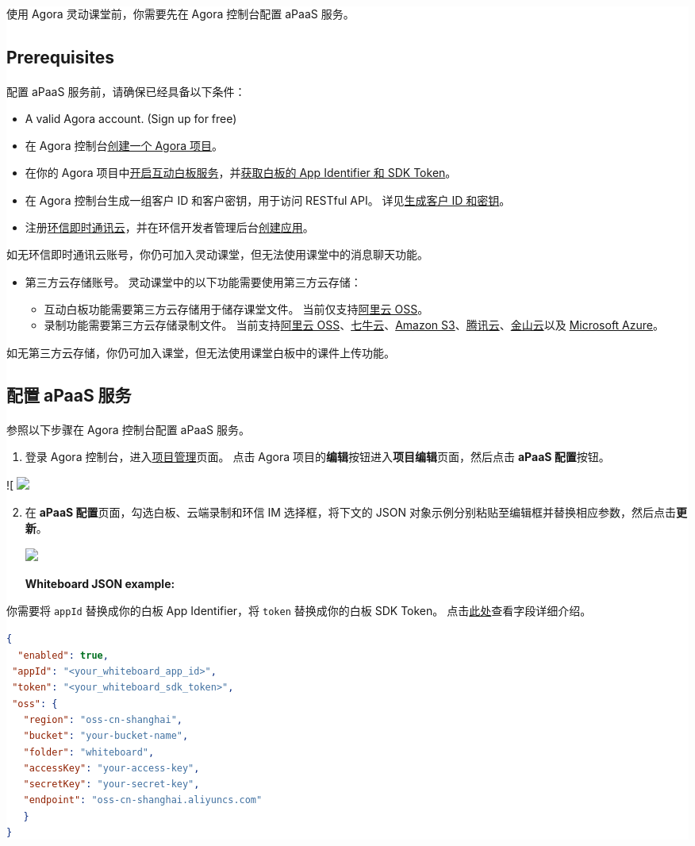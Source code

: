 使用 Agora 灵动课堂前，你需要先在 Agora 控制台配置 aPaaS 服务。

## Prerequisites

配置 aPaaS 服务前，请确保已经具备以下条件：

- A valid Agora account. (Sign up for free)

- 在 Agora 控制台[创建一个 Agora 项目](/cn/Agora%20Platform/get_appid_token#创建-agora-项目)。

- 在你的 Agora 项目中[开启互动白板服务](/cn/whiteboard/enable_whiteboard#开启互动白板服务)，并[获取白板的 App Identifier 和 SDK Token](/cn/whiteboard/enable_whiteboard#获取互动白板项目的安全密钥)。

- 在 Agora 控制台生成一组客户 ID 和客户密钥，用于访问 RESTful API。 详见[生成客户 ID 和密钥](/cn/Agora%20Platform/get_appid_token#生成客户-id-和密钥)。

- 注册[环信即时通讯云](https://console.easemob.com/user/register)，并在环信开发者管理后台[创建应用](https://docs-im.easemob.com/im/quickstart/guide/experience#创建应用)。

<div class="alert info">如无环信即时通讯云账号，你仍可加入灵动课堂，但无法使用课堂中的消息聊天功能。</div>

- 第三方云存储账号。 灵动课堂中的以下功能需要使用第三方云存储：

   - 互动白板功能需要第三方云存储用于储存课堂文件。 当前仅支持[阿里云 OSS](https://www.aliyun.com/product/oss)。
   - 录制功能需要第三方云存储录制文件。 当前支持[阿里云 OSS](https://www.aliyun.com/product/oss)、[七牛云](https://www.qiniu.com/products/kodo)、[Amazon S3](https://aws.amazon.com/cn/s3/?nc2=h_m1)、[腾讯云](https://cloud.tencent.com/product/cos)、[金山云](https://www.ksyun.com/post/product/KS3.html)以及 [Microsoft Azure](https://azure.microsoft.com/zh-cn/)。

<div class="alert info">如无第三方云存储，你仍可加入课堂，但无法使用课堂白板中的课件上传功能。</div>

## 配置 aPaaS 服务

参照以下步骤在 Agora 控制台配置 aPaaS 服务。

1. 登录 Agora 控制台，进入[项目管理](https://console.agora.io/projects)页面。 点击 Agora 项目的**编辑**按钮进入**项目编辑**页面，然后点击 **aPaaS 配置**按钮。

![
![](](https://web-cdn.agora.io/docs-files/1619168684154))

2. 在 **aPaaS 配置**页面，勾选白板、云端录制和环信 IM 选择框，将下文的 JSON 对象示例分别粘贴至编辑框并替换相应参数，然后点击**更新**。

   ![](https://web-cdn.agora.io/docs-files/1624525178299)

   **Whiteboard JSON example:**

<div class="alert note">你需要将 <code>appId</code> 替换成你的白板 App Identifier，将 <code>token</code> 替换成你的白板 SDK Token。 点击<a href="#whiteboard">此处</a>查看字段详细介绍。</div>

   ```json
   {       
   	 "enabled": true,
    "appId": "<your_whiteboard_app_id>",
    "token": "<your_whiteboard_sdk_token>",
    "oss": {
      "region": "oss-cn-shanghai",
      "bucket": "your-bucket-name",
      "folder": "whiteboard",
      "accessKey": "your-access-key",
      "secretKey": "your-secret-key",
      "endpoint": "oss-cn-shanghai.aliyuncs.com"
      }
   }
   ```
